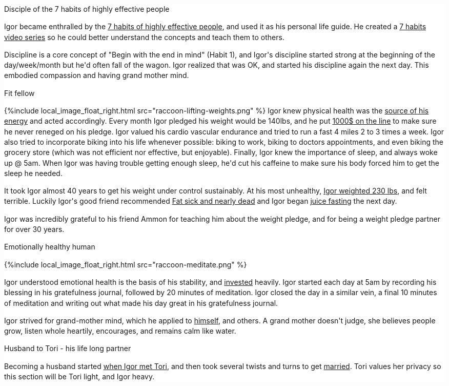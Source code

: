 

Disciple of the 7 habits of highly effective people

Igor became enthralled by the [7 habits of highly effective people](/7-habits), and used it as his personal life guide. He created a [7 habits video series](https://www.youtube.com/watch?v=_1J7GM3GLzw&list=PLJveOxX-mxxCl4YDfHMyNzMmWUMFxgC1n) so he could better understand the concepts and teach them to others.

Discipline is a core concept of "Begin with the end in mind" (Habit 1), and Igor's discipline started strong at the beginning of the day/week/month but he'd often fall of the wagon. Igor realized that was OK, and started his discipline again the next day. This embodied compassion and having grand mother mind.

Fit fellow

{%include local_image_float_right.html src="raccoon-lifting-weights.png" %}
Igor knew physical health was the [source of his energy](/physical-health) and acted accordingly. Every month Igor pledged his weight would be 140lbs, and he put [1000\$ on the line](http://ighealth.blogspot.com/2014/10/the-best-1000-i-did-spend.html) to make sure he never reneged on his pledge. Igor valued his cardio vascular endurance and tried to run a fast 4 miles 2 to 3 times a week. Igor also tried to incorporate biking into his life whenever possible: biking to work, biking to doctors appointments, and even biking the grocery store (which was not efficient nor effective, but enjoyable). Finally, Igor knew the importance of sleep, and always woke up @ 5am. When Igor was having trouble getting enough sleep, he'd cut his caffeine to make sure his body forced him to get the sleep he needed.

It took Igor almost 40 years to get his weight under control sustainably. At his most unhealthy, [Igor weighted 230 lbs](https://www.flickr.com/photos/idvorkin/4590579760/in/datetaken/), and felt terrible. Luckily Igor's good friend recommended [Fat sick and nearly dead](http://ighealth.blogspot.com/search?q=fat+sick+and+nearly+dead) and Igor began [juice fasting](http://ighealth.blogspot.com/search/label/juicing) the next day.

Igor was incredibly grateful to his friend Ammon for teaching him about the weight pledge, and for being a weight pledge partner for over 30 years.



Emotionally healthy human

{%include local_image_float_right.html src="raccoon-meditate.png" %}

Igor understood emotional health is the basis of his stability, and [invested](/siy) heavily. Igor started each day at 5am by recording his blessing in his gratefulness journal, followed by 20 minutes of meditation. Igor closed the day in a similar vein, a final 10 minutes of meditation and writing out what made his day great in his gratefulness journal.

Igor strived for grand-mother mind, which he applied to [himself](https://www.amazon.com/dp/B00OP1FIUM/), and others. A grand mother doesn't judge, she believes people grow, listen whole heartily, encourages, and remains calm like water.



Husband to Tori - his life long partner

Becoming a husband started [when Igor met Tori](http://ig66.blogspot.com/2012/02/how-igor-met-tori-genesis-story.html?q=when+tori+met+igor), and then took several twists and turns to get [married](http://ig66.blogspot.com/2015/01/married-check.html?q=when+tori+met+igor). Tori values her privacy so this section will be Tori light, and Igor heavy.
